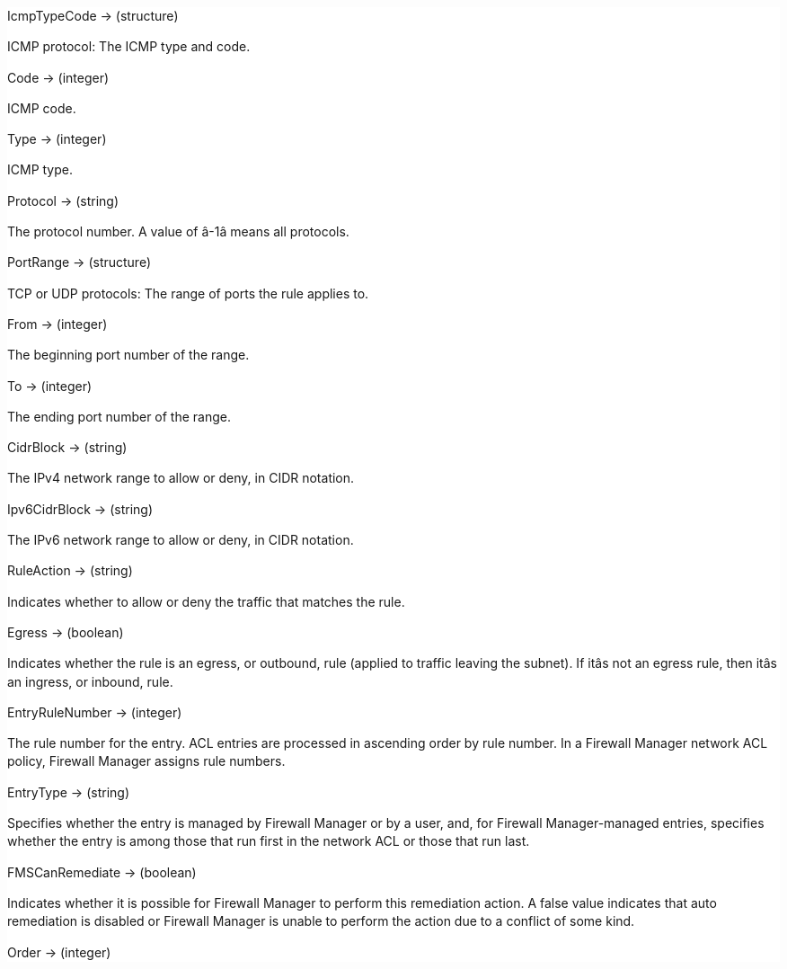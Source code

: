 IcmpTypeCode -> (structure)

ICMP protocol: The ICMP type and code.

Code -> (integer)

ICMP code.

Type -> (integer)

ICMP type.

Protocol -> (string)

The protocol number. A value of â-1â means all protocols.

PortRange -> (structure)

TCP or UDP protocols: The range of ports the rule applies to.

From -> (integer)

The beginning port number of the range.

To -> (integer)

The ending port number of the range.

CidrBlock -> (string)

The IPv4 network range to allow or deny, in CIDR notation.

Ipv6CidrBlock -> (string)

The IPv6 network range to allow or deny, in CIDR notation.

RuleAction -> (string)

Indicates whether to allow or deny the traffic that matches the rule.

Egress -> (boolean)

Indicates whether the rule is an egress, or outbound, rule (applied to traffic leaving the subnet). If itâs not an egress rule, then itâs an ingress, or inbound, rule.

EntryRuleNumber -> (integer)

The rule number for the entry. ACL entries are processed in ascending order by rule number. In a Firewall Manager network ACL policy, Firewall Manager assigns rule numbers.

EntryType -> (string)

Specifies whether the entry is managed by Firewall Manager or by a user, and, for Firewall Manager-managed entries, specifies whether the entry is among those that run first in the network ACL or those that run last.

FMSCanRemediate -> (boolean)

Indicates whether it is possible for Firewall Manager to perform this remediation action. A false value indicates that auto remediation is disabled or Firewall Manager is unable to perform the action due to a conflict of some kind.

Order -> (integer)

